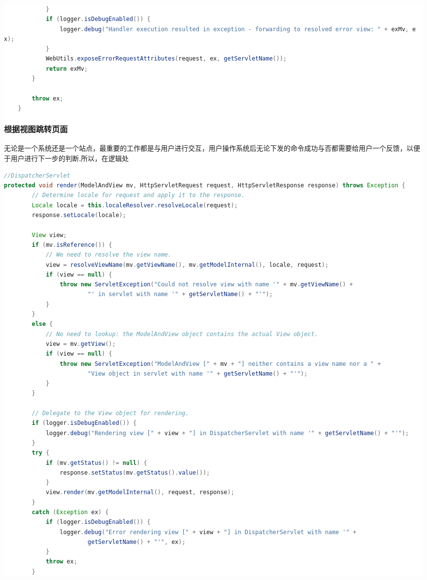 ```java
			}
			if (logger.isDebugEnabled()) {
				logger.debug("Handler execution resulted in exception - forwarding to resolved error view: " + exMv, ex);
			}
			WebUtils.exposeErrorRequestAttributes(request, ex, getServletName());
			return exMv;
		}

		throw ex;
	}
```

### 根据视图跳转页面

无论是一个系统还是一个站点，最重要的工作都是与用户进行交互，用户操作系统后无论下发的命令成功与否都需要给用户一个反馈，以便于用户进行下一步的判断.所以，在逻辑处
```java
//DispatcherServlet
protected void render(ModelAndView mv, HttpServletRequest request, HttpServletResponse response) throws Exception {
		// Determine locale for request and apply it to the response.
		Locale locale = this.localeResolver.resolveLocale(request);
		response.setLocale(locale);

		View view;
		if (mv.isReference()) {
			// We need to resolve the view name.
			view = resolveViewName(mv.getViewName(), mv.getModelInternal(), locale, request);
			if (view == null) {
				throw new ServletException("Could not resolve view with name '" + mv.getViewName() +
						"' in servlet with name '" + getServletName() + "'");
			}
		}
		else {
			// No need to lookup: the ModelAndView object contains the actual View object.
			view = mv.getView();
			if (view == null) {
				throw new ServletException("ModelAndView [" + mv + "] neither contains a view name nor a " +
						"View object in servlet with name '" + getServletName() + "'");
			}
		}

		// Delegate to the View object for rendering.
		if (logger.isDebugEnabled()) {
			logger.debug("Rendering view [" + view + "] in DispatcherServlet with name '" + getServletName() + "'");
		}
		try {
			if (mv.getStatus() != null) {
				response.setStatus(mv.getStatus().value());
			}
			view.render(mv.getModelInternal(), request, response);
		}
		catch (Exception ex) {
			if (logger.isDebugEnabled()) {
				logger.debug("Error rendering view [" + view + "] in DispatcherServlet with name '" +
						getServletName() + "'", ex);
			}
			throw ex;
		}
```